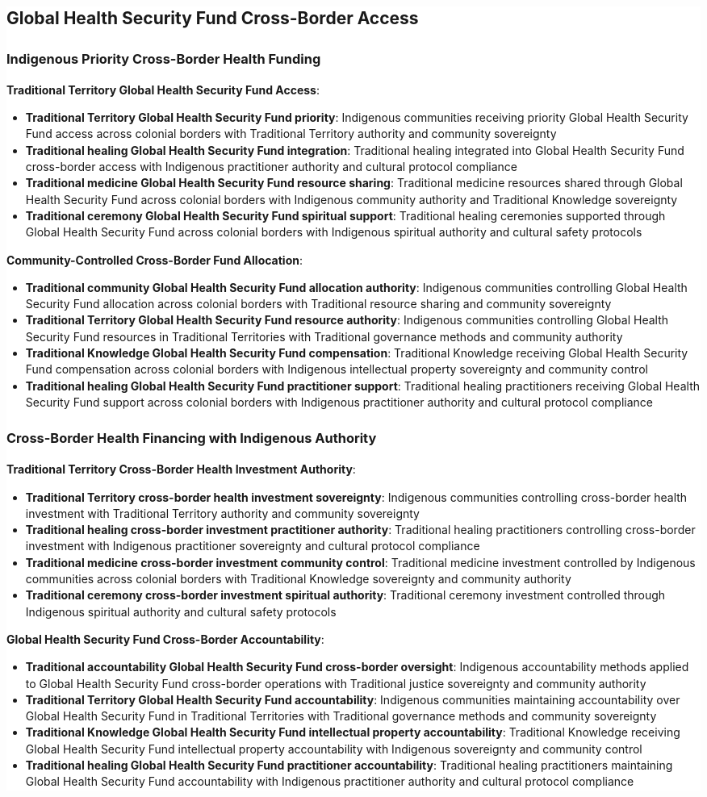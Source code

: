## <a id="global-health-security-cross-border"></a>Global Health Security Fund Cross-Border Access

### Indigenous Priority Cross-Border Health Funding

**Traditional Territory Global Health Security Fund Access**:
- **Traditional Territory Global Health Security Fund priority**: Indigenous communities receiving priority Global Health Security Fund access across colonial borders with Traditional Territory authority and community sovereignty
- **Traditional healing Global Health Security Fund integration**: Traditional healing integrated into Global Health Security Fund cross-border access with Indigenous practitioner authority and cultural protocol compliance
- **Traditional medicine Global Health Security Fund resource sharing**: Traditional medicine resources shared through Global Health Security Fund across colonial borders with Indigenous community authority and Traditional Knowledge sovereignty
- **Traditional ceremony Global Health Security Fund spiritual support**: Traditional healing ceremonies supported through Global Health Security Fund across colonial borders with Indigenous spiritual authority and cultural safety protocols

**Community-Controlled Cross-Border Fund Allocation**:
- **Traditional community Global Health Security Fund allocation authority**: Indigenous communities controlling Global Health Security Fund allocation across colonial borders with Traditional resource sharing and community sovereignty
- **Traditional Territory Global Health Security Fund resource authority**: Indigenous communities controlling Global Health Security Fund resources in Traditional Territories with Traditional governance methods and community authority
- **Traditional Knowledge Global Health Security Fund compensation**: Traditional Knowledge receiving Global Health Security Fund compensation across colonial borders with Indigenous intellectual property sovereignty and community control
- **Traditional healing Global Health Security Fund practitioner support**: Traditional healing practitioners receiving Global Health Security Fund support across colonial borders with Indigenous practitioner authority and cultural protocol compliance

### Cross-Border Health Financing with Indigenous Authority

**Traditional Territory Cross-Border Health Investment Authority**:
- **Traditional Territory cross-border health investment sovereignty**: Indigenous communities controlling cross-border health investment with Traditional Territory authority and community sovereignty
- **Traditional healing cross-border investment practitioner authority**: Traditional healing practitioners controlling cross-border investment with Indigenous practitioner sovereignty and cultural protocol compliance
- **Traditional medicine cross-border investment community control**: Traditional medicine investment controlled by Indigenous communities across colonial borders with Traditional Knowledge sovereignty and community authority
- **Traditional ceremony cross-border investment spiritual authority**: Traditional ceremony investment controlled through Indigenous spiritual authority and cultural safety protocols

**Global Health Security Fund Cross-Border Accountability**:
- **Traditional accountability Global Health Security Fund cross-border oversight**: Indigenous accountability methods applied to Global Health Security Fund cross-border operations with Traditional justice sovereignty and community authority
- **Traditional Territory Global Health Security Fund accountability**: Indigenous communities maintaining accountability over Global Health Security Fund in Traditional Territories with Traditional governance methods and community sovereignty
- **Traditional Knowledge Global Health Security Fund intellectual property accountability**: Traditional Knowledge receiving Global Health Security Fund intellectual property accountability with Indigenous sovereignty and community control
- **Traditional healing Global Health Security Fund practitioner accountability**: Traditional healing practitioners maintaining Global Health Security Fund accountability with Indigenous practitioner authority and cultural protocol compliance
